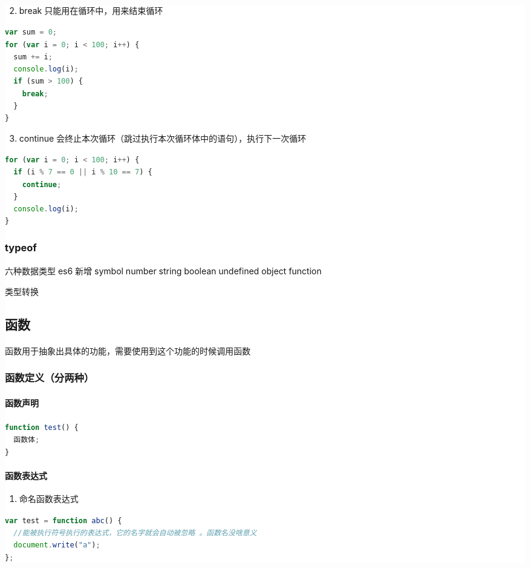 2. break
   只能用在循环中，用来结束循环

```js
var sum = 0;
for (var i = 0; i < 100; i++) {
  sum += i;
  console.log(i);
  if (sum > 100) {
    break;
  }
}
```

3. continue
   会终止本次循环（跳过执行本次循环体中的语句），执行下一次循环

```js
for (var i = 0; i < 100; i++) {
  if (i % 7 == 0 || i % 10 == 7) {
    continue;
  }
  console.log(i);
}
```

### typeof

六种数据类型 es6 新增 symbol
number string boolean undefined object function

类型转换

## 函数

函数用于抽象出具体的功能，需要使用到这个功能的时候调用函数

### 函数定义（分两种）

#### 函数声明

```js
function test() {
  函数体;
}
```

#### 函数表达式

1. 命名函数表达式

```js
var test = function abc() {
  //能被执行符号执行的表达式，它的名字就会自动被忽略 。函数名没啥意义
  document.write("a");
};
```
